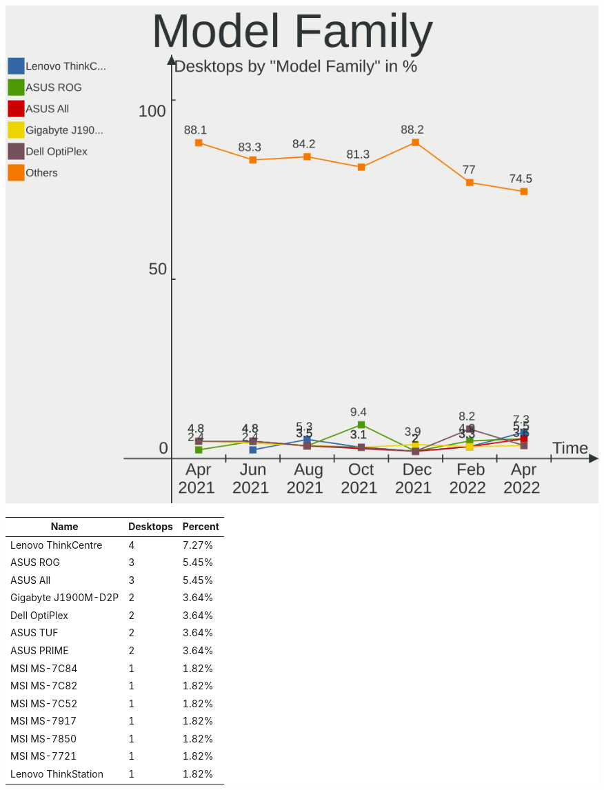 ![Model Family](./images/line_chart/node_model_family.svg)

| Name                    | Desktops | Percent |
|-------------------------|----------|---------|
| Lenovo ThinkCentre      | 4        | 7.27%   |
| ASUS ROG                | 3        | 5.45%   |
| ASUS All                | 3        | 5.45%   |
| Gigabyte J1900M-D2P     | 2        | 3.64%   |
| Dell OptiPlex           | 2        | 3.64%   |
| ASUS TUF                | 2        | 3.64%   |
| ASUS PRIME              | 2        | 3.64%   |
| MSI MS-7C84             | 1        | 1.82%   |
| MSI MS-7C82             | 1        | 1.82%   |
| MSI MS-7C52             | 1        | 1.82%   |
| MSI MS-7917             | 1        | 1.82%   |
| MSI MS-7850             | 1        | 1.82%   |
| MSI MS-7721             | 1        | 1.82%   |
| Lenovo ThinkStation     | 1        | 1.82%   |